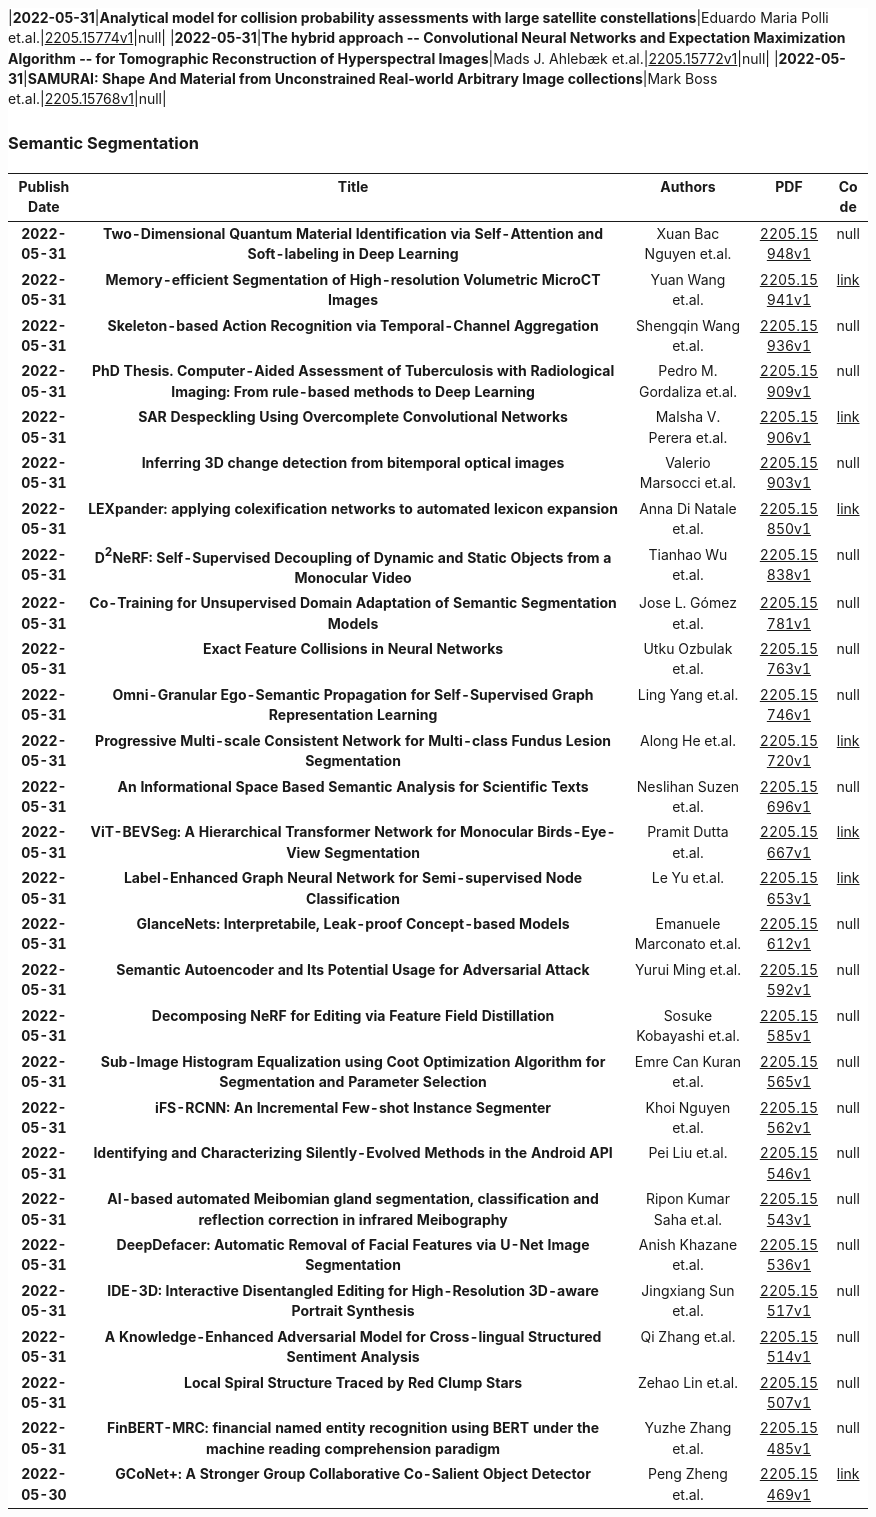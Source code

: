 |**2022-05-31**|**Analytical model for collision probability assessments with large satellite constellations**|Eduardo Maria Polli et.al.|[2205.15774v1](http://arxiv.org/abs/2205.15774v1)|null|
|**2022-05-31**|**The hybrid approach -- Convolutional Neural Networks and Expectation Maximization Algorithm -- for Tomographic Reconstruction of Hyperspectral Images**|Mads J. Ahlebæk et.al.|[2205.15772v1](http://arxiv.org/abs/2205.15772v1)|null|
|**2022-05-31**|**SAMURAI: Shape And Material from Unconstrained Real-world Arbitrary Image collections**|Mark Boss et.al.|[2205.15768v1](http://arxiv.org/abs/2205.15768v1)|null|

### Semantic Segmentation
|Publish Date|Title|Authors|PDF|Code|
| :---: | :---: | :---: | :---: | :---: |
|**2022-05-31**|**Two-Dimensional Quantum Material Identification via Self-Attention and Soft-labeling in Deep Learning**|Xuan Bac Nguyen et.al.|[2205.15948v1](http://arxiv.org/abs/2205.15948v1)|null|
|**2022-05-31**|**Memory-efficient Segmentation of High-resolution Volumetric MicroCT Images**|Yuan Wang et.al.|[2205.15941v1](http://arxiv.org/abs/2205.15941v1)|[link](https://github.com/virgil3706/memory-efficient-u-net)|
|**2022-05-31**|**Skeleton-based Action Recognition via Temporal-Channel Aggregation**|Shengqin Wang et.al.|[2205.15936v1](http://arxiv.org/abs/2205.15936v1)|null|
|**2022-05-31**|**PhD Thesis. Computer-Aided Assessment of Tuberculosis with Radiological Imaging: From rule-based methods to Deep Learning**|Pedro M. Gordaliza et.al.|[2205.15909v1](http://arxiv.org/abs/2205.15909v1)|null|
|**2022-05-31**|**SAR Despeckling Using Overcomplete Convolutional Networks**|Malsha V. Perera et.al.|[2205.15906v1](http://arxiv.org/abs/2205.15906v1)|[link](https://github.com/malshav/sar_overcomplete)|
|**2022-05-31**|**Inferring 3D change detection from bitemporal optical images**|Valerio Marsocci et.al.|[2205.15903v1](http://arxiv.org/abs/2205.15903v1)|null|
|**2022-05-31**|**LEXpander: applying colexification networks to automated lexicon expansion**|Anna Di Natale et.al.|[2205.15850v1](http://arxiv.org/abs/2205.15850v1)|[link](https://github.com/annadinatale/lexpander)|
|**2022-05-31**|**D$^2$NeRF: Self-Supervised Decoupling of Dynamic and Static Objects from a Monocular Video**|Tianhao Wu et.al.|[2205.15838v1](http://arxiv.org/abs/2205.15838v1)|null|
|**2022-05-31**|**Co-Training for Unsupervised Domain Adaptation of Semantic Segmentation Models**|Jose L. Gómez et.al.|[2205.15781v1](http://arxiv.org/abs/2205.15781v1)|null|
|**2022-05-31**|**Exact Feature Collisions in Neural Networks**|Utku Ozbulak et.al.|[2205.15763v1](http://arxiv.org/abs/2205.15763v1)|null|
|**2022-05-31**|**Omni-Granular Ego-Semantic Propagation for Self-Supervised Graph Representation Learning**|Ling Yang et.al.|[2205.15746v1](http://arxiv.org/abs/2205.15746v1)|null|
|**2022-05-31**|**Progressive Multi-scale Consistent Network for Multi-class Fundus Lesion Segmentation**|Along He et.al.|[2205.15720v1](http://arxiv.org/abs/2205.15720v1)|[link](https://github.com/nkuhealong/pmcnet)|
|**2022-05-31**|**An Informational Space Based Semantic Analysis for Scientific Texts**|Neslihan Suzen et.al.|[2205.15696v1](http://arxiv.org/abs/2205.15696v1)|null|
|**2022-05-31**|**ViT-BEVSeg: A Hierarchical Transformer Network for Monocular Birds-Eye-View Segmentation**|Pramit Dutta et.al.|[2205.15667v1](http://arxiv.org/abs/2205.15667v1)|[link](https://github.com/robotvisionmu/vit-bevseg)|
|**2022-05-31**|**Label-Enhanced Graph Neural Network for Semi-supervised Node Classification**|Le Yu et.al.|[2205.15653v1](http://arxiv.org/abs/2205.15653v1)|[link](https://github.com/yule-BUAA/LEGNN)|
|**2022-05-31**|**GlanceNets: Interpretabile, Leak-proof Concept-based Models**|Emanuele Marconato et.al.|[2205.15612v1](http://arxiv.org/abs/2205.15612v1)|null|
|**2022-05-31**|**Semantic Autoencoder and Its Potential Usage for Adversarial Attack**|Yurui Ming et.al.|[2205.15592v1](http://arxiv.org/abs/2205.15592v1)|null|
|**2022-05-31**|**Decomposing NeRF for Editing via Feature Field Distillation**|Sosuke Kobayashi et.al.|[2205.15585v1](http://arxiv.org/abs/2205.15585v1)|null|
|**2022-05-31**|**Sub-Image Histogram Equalization using Coot Optimization Algorithm for Segmentation and Parameter Selection**|Emre Can Kuran et.al.|[2205.15565v1](http://arxiv.org/abs/2205.15565v1)|null|
|**2022-05-31**|**iFS-RCNN: An Incremental Few-shot Instance Segmenter**|Khoi Nguyen et.al.|[2205.15562v1](http://arxiv.org/abs/2205.15562v1)|null|
|**2022-05-31**|**Identifying and Characterizing Silently-Evolved Methods in the Android API**|Pei Liu et.al.|[2205.15546v1](http://arxiv.org/abs/2205.15546v1)|null|
|**2022-05-31**|**AI-based automated Meibomian gland segmentation, classification and reflection correction in infrared Meibography**|Ripon Kumar Saha et.al.|[2205.15543v1](http://arxiv.org/abs/2205.15543v1)|null|
|**2022-05-31**|**DeepDefacer: Automatic Removal of Facial Features via U-Net Image Segmentation**|Anish Khazane et.al.|[2205.15536v1](http://arxiv.org/abs/2205.15536v1)|null|
|**2022-05-31**|**IDE-3D: Interactive Disentangled Editing for High-Resolution 3D-aware Portrait Synthesis**|Jingxiang Sun et.al.|[2205.15517v1](http://arxiv.org/abs/2205.15517v1)|null|
|**2022-05-31**|**A Knowledge-Enhanced Adversarial Model for Cross-lingual Structured Sentiment Analysis**|Qi Zhang et.al.|[2205.15514v1](http://arxiv.org/abs/2205.15514v1)|null|
|**2022-05-31**|**Local Spiral Structure Traced by Red Clump Stars**|Zehao Lin et.al.|[2205.15507v1](http://arxiv.org/abs/2205.15507v1)|null|
|**2022-05-31**|**FinBERT-MRC: financial named entity recognition using BERT under the machine reading comprehension paradigm**|Yuzhe Zhang et.al.|[2205.15485v1](http://arxiv.org/abs/2205.15485v1)|null|
|**2022-05-30**|**GCoNet+: A Stronger Group Collaborative Co-Salient Object Detector**|Peng Zheng et.al.|[2205.15469v1](http://arxiv.org/abs/2205.15469v1)|[link](https://github.com/zhengpeng7/gconet_plus)|